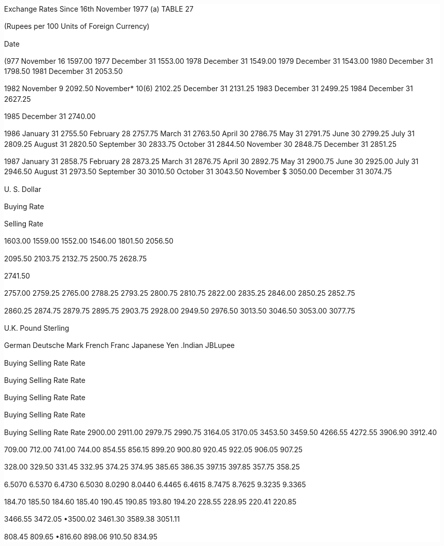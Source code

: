Exchange Rates Since 16th November 1977 (a) TABLE 27

(Rupees per 100 Units of Foreign Currency)

Date

(977 November 16 1597.00 1977 December 31 1553.00 1978 December 31 1549.00 1979 December 31 1543.00 1980 December 31 1798.50 1981 December 31 2053.50

1982 November 9 2092.50 November* 10(6) 2102.25 December 31 2131.25 1983 December 31 2499.25 1984 December 31 2627.25

1985 December 31 2740.00

1986 January 31 2755.50 February 28 2757.75 March 31 2763.50 April 30 2786.75 May 31 2791.75 June 30 2799.25 July 31 2809.25 August 31 2820.50 September 30 2833.75 October 31 2844.50 November 30 2848.75 December 31 2851.25

1987 January 31 2858.75 February 28 2873.25 March 31 2876.75 April 30 2892.75 May 31 2900.75 June 30 2925.00 July 31 2946.50 August 31 2973.50 September 30 3010.50 October 31 3043.50 November $ 3050.00 December 31 3074.75

U. S. Dollar

Buying Rate

Selling Rate

1603.00 1559.00 1552.00 1546.00 1801.50 2056.50

2095.50 2103.75 2132.75 2500.75 2628.75

2741.50

2757.00 2759.25 2765.00 2788.25 2793.25 2800.75 2810.75 2822.00 2835.25 2846.00 2850.25 2852.75

2860.25 2874.75 2879.75 2895.75 2903.75 2928.00 2949.50 2976.50 3013.50 3046.50 3053.00 3077.75

U.K. Pound Sterling

German Deutsche Mark French Franc Japanese Yen .Indian JBLupee

Buying Selling Rate Rate

Buying Selling Rate Rate

Buying Selling Rate Rate

Buying Selling Rate Rate

Buying Selling Rate Rate 2900.00 2911.00 2979.75 2990.75 3164.05 3170.05 3453.50 3459.50 4266.55 4272.55 3906.90 3912.40

709.00 712.00 741.00 744.00 854.55 856.15 899.20 900.80 920.45 922.05 906.05 907.25

328.00 329.50 331.45 332.95 374.25 374.95 385.65 386.35 397.15 397.85 357.75 358.25

6.5070 6.5370 6.4730 6.5030 8.0290 8.0440 6.4465 6.4615 8.7475 8.7625 9.3235 9.3365

184.70 185.50 184.60 185.40 190.45 190.85 193.80 194.20 228.55 228.95 220.41 220.85

3466.55 3472.05 •3500.02 3461.30 3589.38 3051.11

808.45 809.65 •816.60 898.06 910.50 834.95
